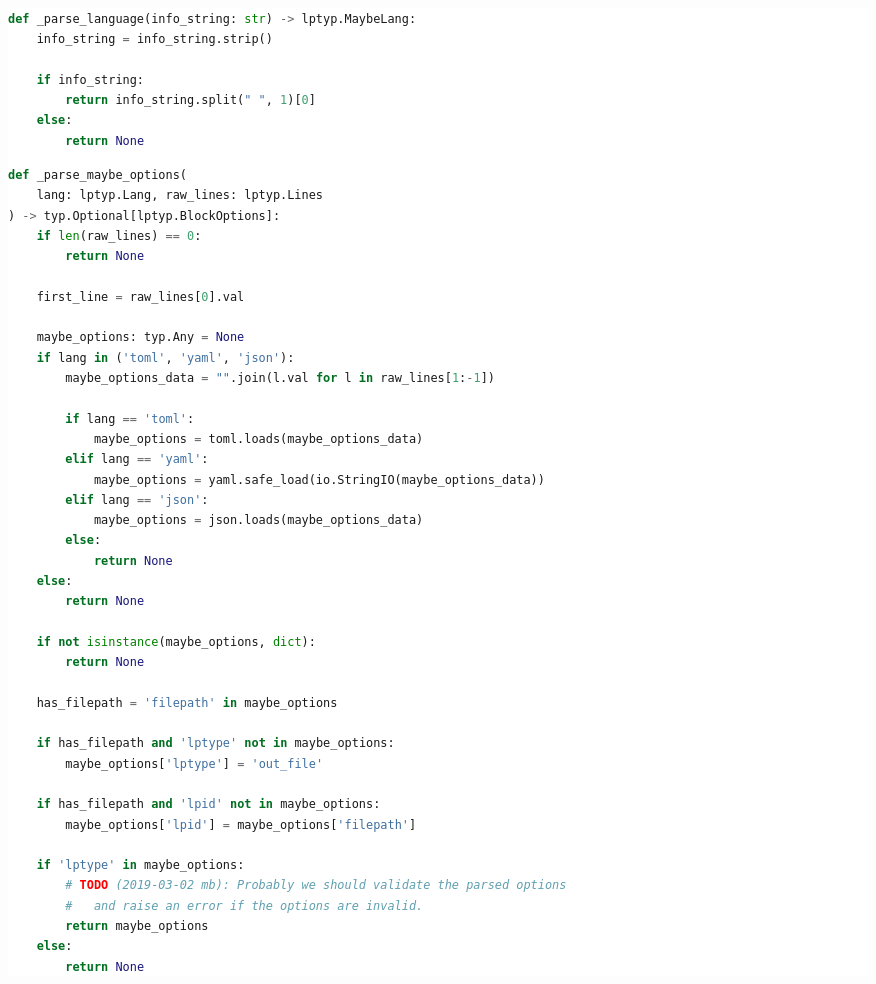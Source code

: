 
```python
def _parse_language(info_string: str) -> lptyp.MaybeLang:
    info_string = info_string.strip()

    if info_string:
        return info_string.split(" ", 1)[0]
    else:
        return None
```


```python
def _parse_maybe_options(
    lang: lptyp.Lang, raw_lines: lptyp.Lines
) -> typ.Optional[lptyp.BlockOptions]:
    if len(raw_lines) == 0:
        return None

    first_line = raw_lines[0].val

    maybe_options: typ.Any = None
    if lang in ('toml', 'yaml', 'json'):
        maybe_options_data = "".join(l.val for l in raw_lines[1:-1])

        if lang == 'toml':
            maybe_options = toml.loads(maybe_options_data)
        elif lang == 'yaml':
            maybe_options = yaml.safe_load(io.StringIO(maybe_options_data))
        elif lang == 'json':
            maybe_options = json.loads(maybe_options_data)
        else:
            return None
    else:
        return None

    if not isinstance(maybe_options, dict):
        return None

    has_filepath = 'filepath' in maybe_options

    if has_filepath and 'lptype' not in maybe_options:
        maybe_options['lptype'] = 'out_file'

    if has_filepath and 'lpid' not in maybe_options:
        maybe_options['lpid'] = maybe_options['filepath']

    if 'lptype' in maybe_options:
        # TODO (2019-03-02 mb): Probably we should validate the parsed options
        #   and raise an error if the options are invalid.
        return maybe_options
    else:
        return None
```


[ref_rcgcom_languages]: http://www.rubycoloredglasses.com/2013/04/languages-supported-by-github-flavored-markdown/